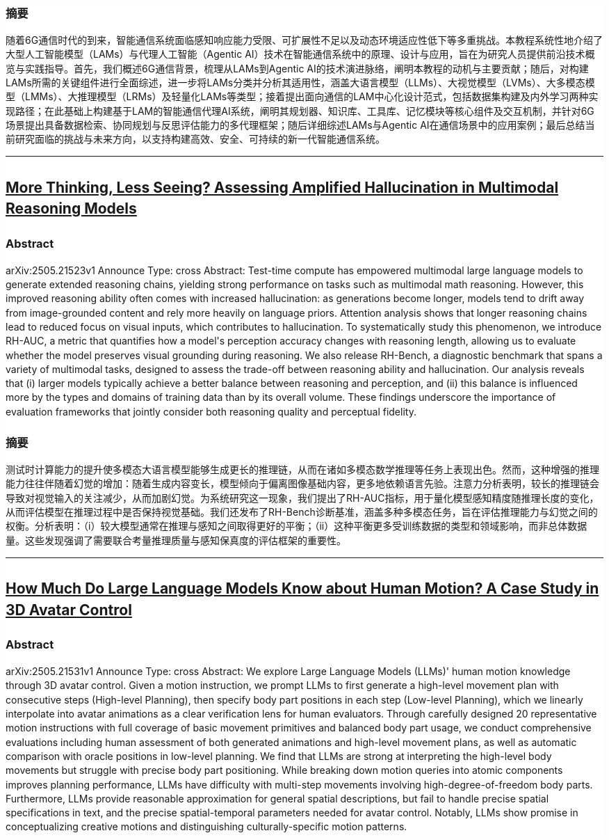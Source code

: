 ### 摘要
随着6G通信时代的到来，智能通信系统面临感知响应能力受限、可扩展性不足以及动态环境适应性低下等多重挑战。本教程系统性地介绍了大型人工智能模型（LAMs）与代理人工智能（Agentic AI）技术在智能通信系统中的原理、设计与应用，旨在为研究人员提供前沿技术概览与实践指导。首先，我们概述6G通信背景，梳理从LAMs到Agentic AI的技术演进脉络，阐明本教程的动机与主要贡献；随后，对构建LAMs所需的关键组件进行全面综述，进一步将LAMs分类并分析其适用性，涵盖大语言模型（LLMs）、大视觉模型（LVMs）、大多模态模型（LMMs）、大推理模型（LRMs）及轻量化LAMs等类型；接着提出面向通信的LAM中心化设计范式，包括数据集构建及内外学习两种实现路径；在此基础上构建基于LAM的智能通信代理AI系统，阐明其规划器、知识库、工具库、记忆模块等核心组件及交互机制，并针对6G场景提出具备数据检索、协同规划与反思评估能力的多代理框架；随后详细综述LAMs与Agentic AI在通信场景中的应用案例；最后总结当前研究面临的挑战与未来方向，以支持构建高效、安全、可持续的新一代智能通信系统。

---

## [More Thinking, Less Seeing? Assessing Amplified Hallucination in Multimodal Reasoning Models](https://arxiv.org/abs/2505.21523)

### Abstract
arXiv:2505.21523v1 Announce Type: cross 
Abstract: Test-time compute has empowered multimodal large language models to generate extended reasoning chains, yielding strong performance on tasks such as multimodal math reasoning. However, this improved reasoning ability often comes with increased hallucination: as generations become longer, models tend to drift away from image-grounded content and rely more heavily on language priors. Attention analysis shows that longer reasoning chains lead to reduced focus on visual inputs, which contributes to hallucination. To systematically study this phenomenon, we introduce RH-AUC, a metric that quantifies how a model's perception accuracy changes with reasoning length, allowing us to evaluate whether the model preserves visual grounding during reasoning. We also release RH-Bench, a diagnostic benchmark that spans a variety of multimodal tasks, designed to assess the trade-off between reasoning ability and hallucination. Our analysis reveals that (i) larger models typically achieve a better balance between reasoning and perception, and (ii) this balance is influenced more by the types and domains of training data than by its overall volume. These findings underscore the importance of evaluation frameworks that jointly consider both reasoning quality and perceptual fidelity.

### 摘要
测试时计算能力的提升使多模态大语言模型能够生成更长的推理链，从而在诸如多模态数学推理等任务上表现出色。然而，这种增强的推理能力往往伴随着幻觉的增加：随着生成内容变长，模型倾向于偏离图像基础内容，更多地依赖语言先验。注意力分析表明，较长的推理链会导致对视觉输入的关注减少，从而加剧幻觉。为系统研究这一现象，我们提出了RH-AUC指标，用于量化模型感知精度随推理长度的变化，从而评估模型在推理过程中是否保持视觉基础。我们还发布了RH-Bench诊断基准，涵盖多种多模态任务，旨在评估推理能力与幻觉之间的权衡。分析表明：（i）较大模型通常在推理与感知之间取得更好的平衡；（ii）这种平衡更多受训练数据的类型和领域影响，而非总体数据量。这些发现强调了需要联合考量推理质量与感知保真度的评估框架的重要性。

---

## [How Much Do Large Language Models Know about Human Motion? A Case Study in 3D Avatar Control](https://arxiv.org/abs/2505.21531)

### Abstract
arXiv:2505.21531v1 Announce Type: cross 
Abstract: We explore Large Language Models (LLMs)' human motion knowledge through 3D avatar control. Given a motion instruction, we prompt LLMs to first generate a high-level movement plan with consecutive steps (High-level Planning), then specify body part positions in each step (Low-level Planning), which we linearly interpolate into avatar animations as a clear verification lens for human evaluators. Through carefully designed 20 representative motion instructions with full coverage of basic movement primitives and balanced body part usage, we conduct comprehensive evaluations including human assessment of both generated animations and high-level movement plans, as well as automatic comparison with oracle positions in low-level planning. We find that LLMs are strong at interpreting the high-level body movements but struggle with precise body part positioning. While breaking down motion queries into atomic components improves planning performance, LLMs have difficulty with multi-step movements involving high-degree-of-freedom body parts. Furthermore, LLMs provide reasonable approximation for general spatial descriptions, but fail to handle precise spatial specifications in text, and the precise spatial-temporal parameters needed for avatar control. Notably, LLMs show promise in conceptualizing creative motions and distinguishing culturally-specific motion patterns.
